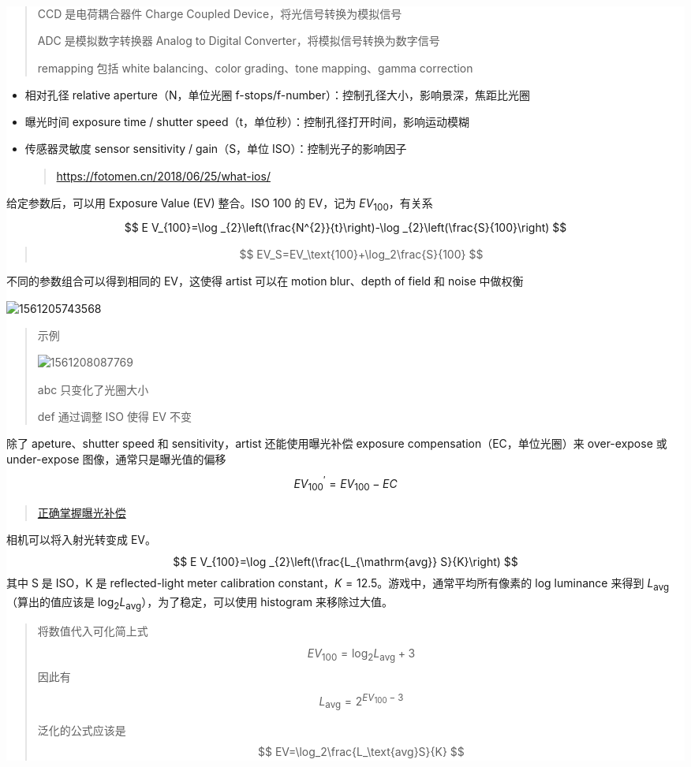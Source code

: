 > CCD 是电荷耦合器件 Charge Coupled Device，将光信号转换为模拟信号
>
> ADC 是模拟数字转换器 Analog to Digital Converter，将模拟信号转换为数字信号
>
> remapping 包括 white balancing、color grading、tone mapping、gamma correction

- 相对孔径 relative aperture（N，单位光圈 f-stops/f-number）：控制孔径大小，影响景深，焦距比光圈

- 曝光时间 exposure time / shutter speed（t，单位秒）：控制孔径打开时间，影响运动模糊

- 传感器灵敏度 sensor sensitivity / gain（S，单位 ISO）：控制光子的影响因子

  > https://fotomen.cn/2018/06/25/what-ios/

给定参数后，可以用 Exposure Value (EV) 整合。ISO 100 的 EV，记为 $EV_\text{100}$，有关系
$$
E V_{100}=\log _{2}\left(\frac{N^{2}}{t}\right)-\log _{2}\left(\frac{S}{100}\right)
$$
> $$
> EV_S=EV_\text{100}+\log_2\frac{S}{100}
> $$

不同的参数组合可以得到相同的 EV，这使得 artist 可以在 motion blur、depth of field 和 noise 中做权衡

![1561205743568](assets/1561205743568.jpg)

> 示例
>
> ![1561208087769](assets/1561208087769.jpg)
>
> abc 只变化了光圈大小
>
> def 通过调整 ISO 使得 EV 不变

除了 apeture、shutter speed 和 sensitivity，artist 还能使用曝光补偿 exposure compensation（EC，单位光圈）来 over-expose 或 under-expose 图像，通常只是曝光值的偏移
$$
E V_{100}^{\prime}=E V_{100}-E C
$$

> [正确掌握曝光补偿](https://fotomen.cn/2009/09/17/baoguang/) 

相机可以将入射光转变成 EV。
$$
E V_{100}=\log _{2}\left(\frac{L_{\mathrm{avg}} S}{K}\right)
$$
其中 S 是 ISO，K 是 reflected-light meter calibration constant，$K=12.5$。游戏中，通常平均所有像素的 log luminance 来得到 $L_\text{avg}$（算出的值应该是 $\log_2{L_\text{avg}}$），为了稳定，可以使用 histogram 来移除过大值。

> 将数值代入可化简上式
> $$
> EV_\text{100}=\log_2 L_\text{avg} + 3
> $$
> 因此有
> $$
> L_\text{avg}=2^{EV_{100}-3}
> $$
>
> 泛化的公式应该是
> $$
> EV=\log_2\frac{L_\text{avg}S}{K}
> $$
